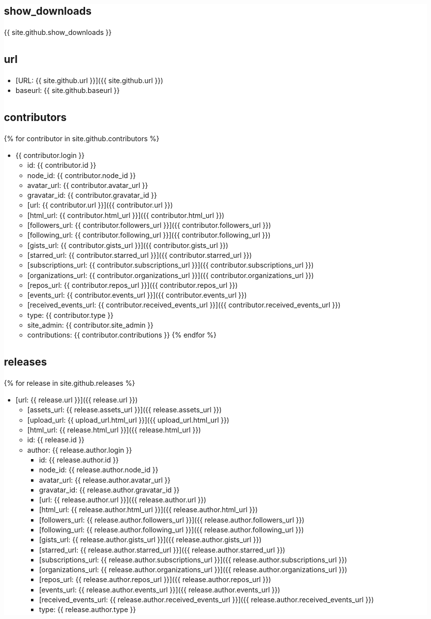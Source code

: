 ## show_downloads

{{ site.github.show_downloads }}

## url

  - [URL: {{ site.github.url }}]({{ site.github.url }})
  - baseurl: {{ site.github.baseurl }}

## contributors

{% for contributor in site.github.contributors %}
  * {{ contributor.login }}
    - id: {{ contributor.id }}
	- node_id: {{ contributor.node_id }}
    - avatar_url: {{ contributor.avatar_url }}
    - gravatar_id: {{ contributor.gravatar_id }}
    - [url: {{ contributor.url }}]({{ contributor.url }})
    - [html_url: {{ contributor.html_url }}]({{ contributor.html_url }})
    - [followers_url: {{ contributor.followers_url }}]({{ contributor.followers_url }})
    - [following_url: {{ contributor.following_url }}]({{ contributor.following_url }})
    - [gists_url: {{ contributor.gists_url }}]({{ contributor.gists_url }})
    - [starred_url: {{ contributor.starred_url }}]({{ contributor.starred_url }})
    - [subscriptions_url: {{ contributor.subscriptions_url }}]({{ contributor.subscriptions_url }})
    - [organizations_url: {{ contributor.organizations_url }}]({{ contributor.organizations_url }})
    - [repos_url: {{ contributor.repos_url }}]({{ contributor.repos_url }})
    - [events_url: {{ contributor.events_url }}]({{ contributor.events_url }})
    - [received_events_url: {{ contributor.received_events_url }}]({{ contributor.received_events_url }})
    - type: {{ contributor.type }}
    - site_admin: {{ contributor.site_admin }}
    - contributions: {{ contributor.contributions }}
{% endfor %}

## releases

{% for release in site.github.releases %}
  * [url: {{ release.url }}]({{ release.url }})
    - [assets_url: {{ release.assets_url }}]({{ release.assets_url }})
    - [upload_url: {{ upload_url.html_url }}]({{ upload_url.html_url }})
    - [html_url: {{ release.html_url }}]({{ release.html_url }})
    - id: {{ release.id }}
	- author: {{ release.author.login }}
	  - id: {{ release.author.id }}
	  - node_id: {{ release.author.node_id }}
      - avatar_url: {{ release.author.avatar_url }}
      - gravatar_id: {{ release.author.gravatar_id }}
      - [url: {{ release.author.url }}]({{ release.author.url }})
      - [html_url: {{ release.author.html_url }}]({{ release.author.html_url }})
      - [followers_url: {{ release.author.followers_url }}]({{ release.author.followers_url }})
      - [following_url: {{ release.author.following_url }}]({{ release.author.following_url }})
      - [gists_url: {{ release.author.gists_url }}]({{ release.author.gists_url }})
      - [starred_url: {{ release.author.starred_url }}]({{ release.author.starred_url }})
      - [subscriptions_url: {{ release.author.subscriptions_url }}]({{ release.author.subscriptions_url }})
      - [organizations_url: {{ release.author.organizations_url }}]({{ release.author.organizations_url }})
      - [repos_url: {{ release.author.repos_url }}]({{ release.author.repos_url }})
      - [events_url: {{ release.author.events_url }}]({{ release.author.events_url }})
      - [received_events_url: {{ release.author.received_events_url }}]({{ release.author.received_events_url }})
      - type: {{ release.author.type }}